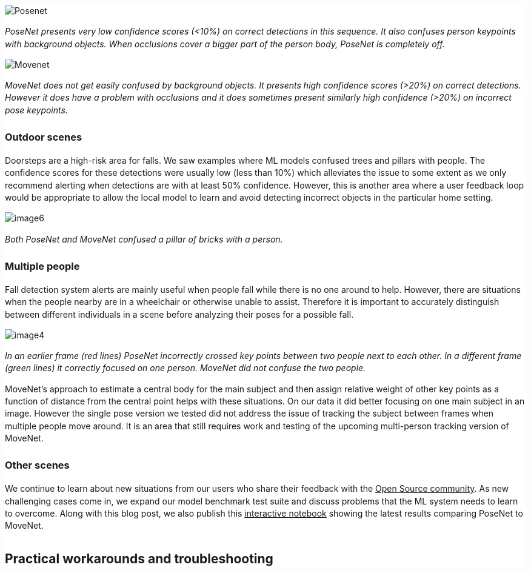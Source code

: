 ![Posenet](https://user-images.githubusercontent.com/2234901/132869863-4bda6f37-0cbe-4e75-9d5f-8f410f5073f8.png)

_PoseNet presents very low confidence scores (<10%) on correct detections in this sequence. It also confuses person keypoints with background objects. When occlusions cover a bigger part of the person body, PoseNet is completely off._

![Movenet](https://user-images.githubusercontent.com/2234901/132870700-5fd3c05b-4b43-4443-80dc-a85df747e645.png)


_MoveNet does not get easily confused by background objects. It presents high confidence scores (>20%) on correct detections. However it does have a problem with occlusions and it does sometimes present similarly high confidence (>20%) on incorrect pose keypoints._


### Outdoor scenes
Doorsteps are a high-risk area for falls. We saw examples where ML models confused trees and pillars with people. The confidence scores for these detections were usually low (less than 10%) which alleviates the issue to some extent as we only recommend alerting when detections are with at least 50% confidence. However, this is another area where a user feedback loop would be appropriate to allow the local model to learn and avoid detecting incorrect objects in the particular home setting.

![image6](https://user-images.githubusercontent.com/2234901/131893832-602ad694-40b3-432a-ae1e-2c04e72b0dfa.png)

_Both PoseNet and MoveNet  confused a pillar of bricks with a person._

### Multiple people

Fall detection system alerts are mainly useful when people fall while there is no one around to help. However, there are situations when the people nearby are in a wheelchair or otherwise unable to assist. Therefore it is important to accurately distinguish between different individuals in a scene before analyzing their poses for a possible fall.

![image4](https://user-images.githubusercontent.com/2234901/131894202-220de1b5-0eb1-4dc2-a8a8-4c54b8bf782c.png)

_In an earlier frame (red lines) PoseNet incorrectly crossed key points between two people next to each other. In a different frame (green lines) it correctly focused on one person. MoveNet did not confuse the two people._

MoveNet’s approach to estimate a central body for the main subject and then assign relative weight of other key points as a function of distance from the central point helps with these situations. On our data it did better focusing on one main subject in an image. However the single pose version we tested did not address the issue of tracking the subject between frames when multiple people move around. It is an area that still requires work and testing of the upcoming multi-person tracking version of MoveNet.

### Other scenes
We continue to learn about new situations from our users who share their feedback with the [Open Source community](https://github.com/ambianic). As new challenging cases come in, we expand our model benchmark test suite and discuss problems that the ML system needs to learn to overcome. Along with this blog post, we also publish this [interactive notebook](https://github.com/ambianic/fall-detection/blob/main/MoveNet_Vs_PoseNet.ipynb) showing the latest results comparing PoseNet to MoveNet. 

## Practical workarounds and troubleshooting
